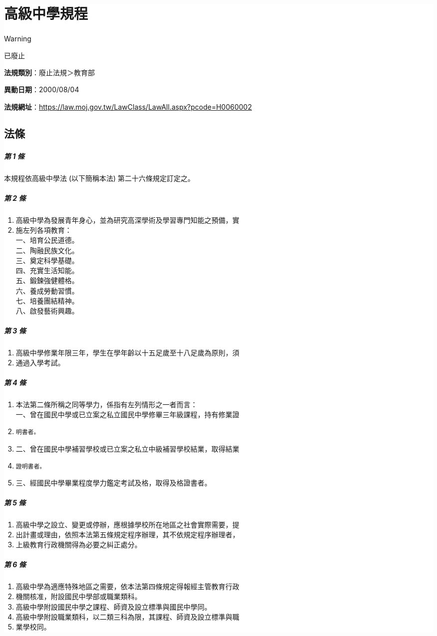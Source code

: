 # 高級中學規程
> [!WARNING]
> 已廢止

**法規類別**：廢止法規＞教育部

**異動日期**：2000/08/04  

**法規網址**：https://law.moj.gov.tw/LawClass/LawAll.aspx?pcode=H0060002



## 法條
##### 第 1 條
本規程依高級中學法 (以下簡稱本法) 第二十六條規定訂定之。

##### 第 2 條
1. 高級中學為發展青年身心，並為研究高深學術及學習專門知能之預備，實
1. 施左列各項教育：  
一、培育公民道德。  
二、陶融民族文化。  
三、奠定科學基礎。  
四、充實生活知能。  
五、鍛鍊強健體格。  
六、養成勞動習慣。  
七、培養團結精神。  
八、啟發藝術興趣。

##### 第 3 條
1. 高級中學修業年限三年，學生在學年齡以十五足歲至十八足歲為原則，須
1. 通過入學考試。

##### 第 4 條
1. 本法第二條所稱之同等學力，係指有左列情形之一者而言：  
一、曾在國民中學或已立案之私立國民中學修畢三年級課程，持有修業證
1.     明書者。
1. 二、曾在國民中學補習學校或已立案之私立中級補習學校結業，取得結業
1.     證明書者。
1. 三、經國民中學畢業程度學力鑑定考試及格，取得及格證書者。

##### 第 5 條
1. 高級中學之設立、變更或停辦，應根據學校所在地區之社會實際需要，提
1. 出計畫或理由，依照本法第五條規定程序辦理，其不依規定程序辦理者，
1. 上級教育行政機關得為必要之糾正處分。

##### 第 6 條
1. 高級中學為適應特殊地區之需要，依本法第四條規定得報經主管教育行政
1. 機關核准，附設國民中學部或職業類科。
1. 高級中學附設國民中學之課程、師資及設立標準與國民中學同。
1. 高級中學附設職業類科，以二類三科為限，其課程、師資及設立標準與職
1. 業學校同。
